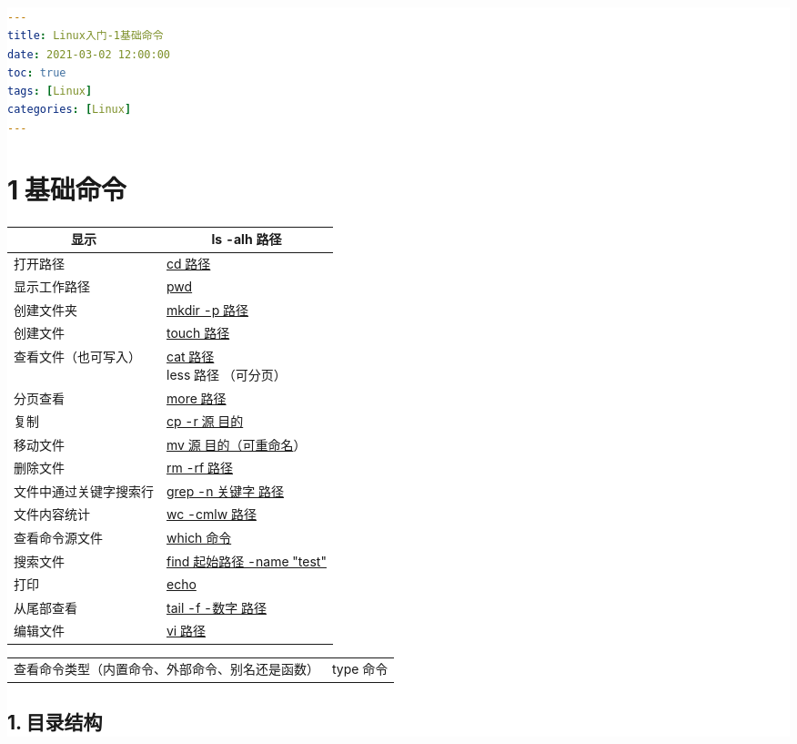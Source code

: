 ```yaml
---
title: Linux入门-1基础命令
date: 2021-03-02 12:00:00
toc: true
tags: [Linux]
categories: [Linux]
---
```

#



# 1 基础命令

| 显示                   | ls -alh 路径                             |
| ---------------------- | ---------------------------------------- |
| 打开路径               | <a href='#cd'>cd 路径</a>                |
| 显示工作路径           | <a href='#pwd'>pwd</a>                    |
| 创建文件夹             | <a href='#mkdir'>mkdir -p 路径</a>          |
| 创建文件               | <a href='#touch'>touch 路径</a>             |
| 查看文件（也可写入）     | <a href='#cat'>cat 路径</a><br>less 路径 （可分页） |
| 分页查看               | <a href='#more'>more 路径  </a>            |
| 复制                   | <a href='#cp'>cp -r 源 目的  </a>        |
| 移动文件               | <a href='#mv'>mv 源 目的（可重命名</a>） |
| 删除文件               | <a href='#rm'>rm -rf 路径</a>            |
| 文件中通过关键字搜索行 | <a href='#grep'>grep -n 关键字 路径 </a>   |
| 文件内容统计           | <a href='#wc'>wc -cmlw 路径   </a>       |
| 查看命令源文件         | <a href='#which'>which 命令 </a>            |
| 搜索文件               | <a href='#find'>find 起始路径 -name "test"  </a> |
| 打印                   | <a href='#echo'>echo</a>                   |
| 从尾部查看             | <a href='#tail'>tail -f -数字 路径  </a>   |
| 编辑文件               | <a href='#vi'>vi 路径</a>                |

|                                                  |           |
| ------------------------------------------------ | --------- |
| 查看命令类型（内置命令、外部命令、别名还是函数） | type 命令 |



## 1. 目录结构
